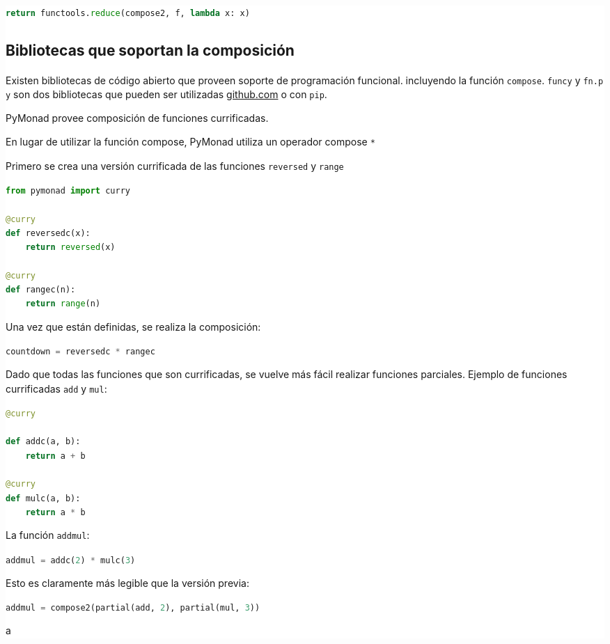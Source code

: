 ```python
return functools.reduce(compose2, f, lambda x: x)
```

## Bibliotecas que soportan la composición

Existen bibliotecas de código abierto que proveen soporte de programación funcional. incluyendo la función `compose`. `funcy` y `fn.py` son dos bibliotecas que pueden ser utilizadas [github.com](http://github.com) o con `pip`.

PyMonad provee composición de funciones currificadas.

En lugar de utilizar la función compose, PyMonad utiliza un operador compose `*`

Primero se crea una versión currificada de las funciones `reversed` y `range`

```python
from pymonad import curry

@curry
def reversedc(x):
	return reversed(x)

@curry
def rangec(n):
	return range(n)
```

Una vez que están definidas, se realiza la composición:

```python
countdown = reversedc * rangec
```

Dado que todas las funciones que son currificadas, se vuelve más fácil realizar funciones parciales. Ejemplo de funciones currificadas `add` y `mul`:

```python
@curry

def addc(a, b):
	return a + b
    
@curry
def mulc(a, b):
	return a * b
```

La función `addmul`:

```python
addmul = addc(2) * mulc(3)
```

Esto es claramente más legible que la versión previa:

```python
addmul = compose2(partial(add, 2), partial(mul, 3))
```

a